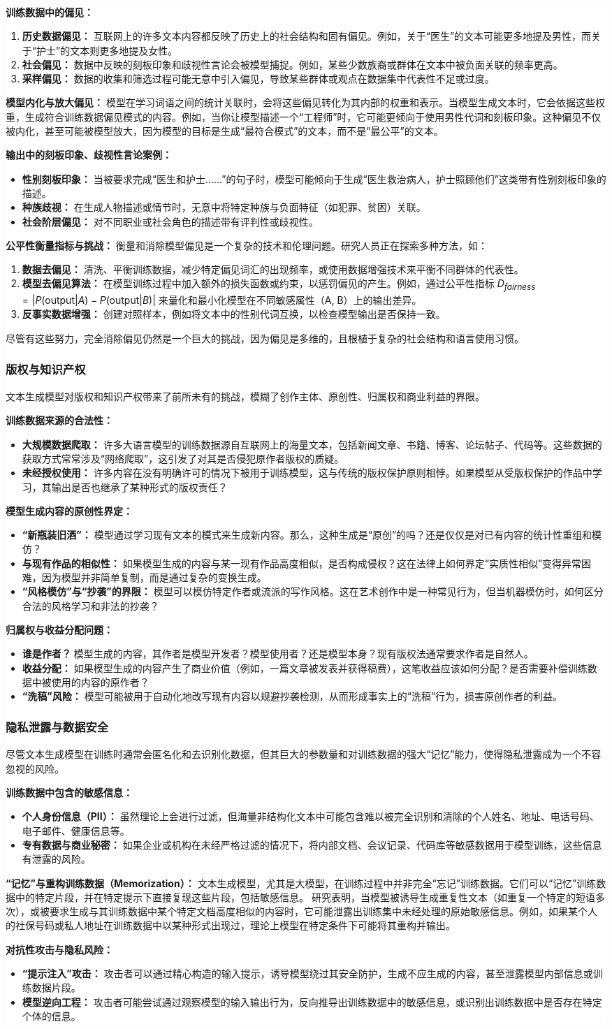 **训练数据中的偏见：**
1.  **历史数据偏见：** 互联网上的许多文本内容都反映了历史上的社会结构和固有偏见。例如，关于“医生”的文本可能更多地提及男性，而关于“护士”的文本则更多地提及女性。
2.  **社会偏见：** 数据中反映的刻板印象和歧视性言论会被模型捕捉。例如，某些少数族裔或群体在文本中被负面关联的频率更高。
3.  **采样偏见：** 数据的收集和筛选过程可能无意中引入偏见，导致某些群体或观点在数据集中代表性不足或过度。

**模型内化与放大偏见：** 模型在学习词语之间的统计关联时，会将这些偏见转化为其内部的权重和表示。当模型生成文本时，它会依据这些权重，生成符合训练数据偏见模式的内容。例如，当你让模型描述一个“工程师”时，它可能更倾向于使用男性代词和刻板印象。这种偏见不仅被内化，甚至可能被模型放大，因为模型的目标是生成“最符合模式”的文本，而不是“最公平”的文本。

**输出中的刻板印象、歧视性言论案例：**
*   **性别刻板印象：** 当被要求完成“医生和护士……”的句子时，模型可能倾向于生成“医生救治病人，护士照顾他们”这类带有性别刻板印象的描述。
*   **种族歧视：** 在生成人物描述或情节时，无意中将特定种族与负面特征（如犯罪、贫困）关联。
*   **社会阶层偏见：** 对不同职业或社会角色的描述带有评判性或歧视性。

**公平性衡量指标与挑战：** 衡量和消除模型偏见是一个复杂的技术和伦理问题。研究人员正在探索多种方法，如：
1.  **数据去偏见：** 清洗、平衡训练数据，减少特定偏见词汇的出现频率，或使用数据增强技术来平衡不同群体的代表性。
2.  **模型去偏见算法：** 在模型训练过程中加入额外的损失函数或约束，以惩罚偏见的产生。例如，通过公平性指标 $D_{fairness} = |P(\text{output}|A) - P(\text{output}|B)|$ 来量化和最小化模型在不同敏感属性（A, B）上的输出差异。
3.  **反事实数据增强：** 创建对照样本，例如将文本中的性别代词互换，以检查模型输出是否保持一致。

尽管有这些努力，完全消除偏见仍然是一个巨大的挑战，因为偏见是多维的，且根植于复杂的社会结构和语言使用习惯。

### 版权与知识产权

文本生成模型对版权和知识产权带来了前所未有的挑战，模糊了创作主体、原创性、归属权和商业利益的界限。

**训练数据来源的合法性：**
*   **大规模数据爬取：** 许多大语言模型的训练数据源自互联网上的海量文本，包括新闻文章、书籍、博客、论坛帖子、代码等。这些数据的获取方式常常涉及“网络爬取”，这引发了对其是否侵犯原作者版权的质疑。
*   **未经授权使用：** 许多内容在没有明确许可的情况下被用于训练模型，这与传统的版权保护原则相悖。如果模型从受版权保护的作品中学习，其输出是否也继承了某种形式的版权责任？

**模型生成内容的原创性界定：**
*   **“新瓶装旧酒”：** 模型通过学习现有文本的模式来生成新内容。那么，这种生成是“原创”的吗？还是仅仅是对已有内容的统计性重组和模仿？
*   **与现有作品的相似性：** 如果模型生成的内容与某一现有作品高度相似，是否构成侵权？这在法律上如何界定“实质性相似”变得异常困难，因为模型并非简单复制，而是通过复杂的变换生成。
*   **“风格模仿”与“抄袭”的界限：** 模型可以模仿特定作者或流派的写作风格。这在艺术创作中是一种常见行为，但当机器模仿时，如何区分合法的风格学习和非法的抄袭？

**归属权与收益分配问题：**
*   **谁是作者？** 模型生成的内容，其作者是模型开发者？模型使用者？还是模型本身？现有版权法通常要求作者是自然人。
*   **收益分配：** 如果模型生成的内容产生了商业价值（例如，一篇文章被发表并获得稿费），这笔收益应该如何分配？是否需要补偿训练数据中被使用的内容的原作者？
*   **“洗稿”风险：** 模型可能被用于自动化地改写现有内容以规避抄袭检测，从而形成事实上的“洗稿”行为，损害原创作者的利益。

### 隐私泄露与数据安全

尽管文本生成模型在训练时通常会匿名化和去识别化数据，但其巨大的参数量和对训练数据的强大“记忆”能力，使得隐私泄露成为一个不容忽视的风险。

**训练数据中包含的敏感信息：**
*   **个人身份信息（PII）：** 虽然理论上会进行过滤，但海量非结构化文本中可能包含难以被完全识别和清除的个人姓名、地址、电话号码、电子邮件、健康信息等。
*   **专有数据与商业秘密：** 如果企业或机构在未经严格过滤的情况下，将内部文档、会议记录、代码库等敏感数据用于模型训练，这些信息有泄露的风险。

**“记忆”与重构训练数据（Memorization）：** 文本生成模型，尤其是大模型，在训练过程中并非完全“忘记”训练数据。它们可以“记忆”训练数据中的特定片段，并在特定提示下直接复现这些片段，包括敏感信息。
研究表明，当模型被诱导生成重复性文本（如重复一个特定的短语多次），或被要求生成与其训练数据中某个特定文档高度相似的内容时，它可能泄露出训练集中未经处理的原始敏感信息。例如，如果某个人的社保号码或私人地址在训练数据中以某种形式出现过，理论上模型在特定条件下可能将其重构并输出。

**对抗性攻击与隐私风险：**
*   **“提示注入”攻击：** 攻击者可以通过精心构造的输入提示，诱导模型绕过其安全防护，生成不应生成的内容，甚至泄露模型内部信息或训练数据片段。
*   **模型逆向工程：** 攻击者可能尝试通过观察模型的输入输出行为，反向推导出训练数据中的敏感信息，或识别出训练数据中是否存在特定个体的信息。
